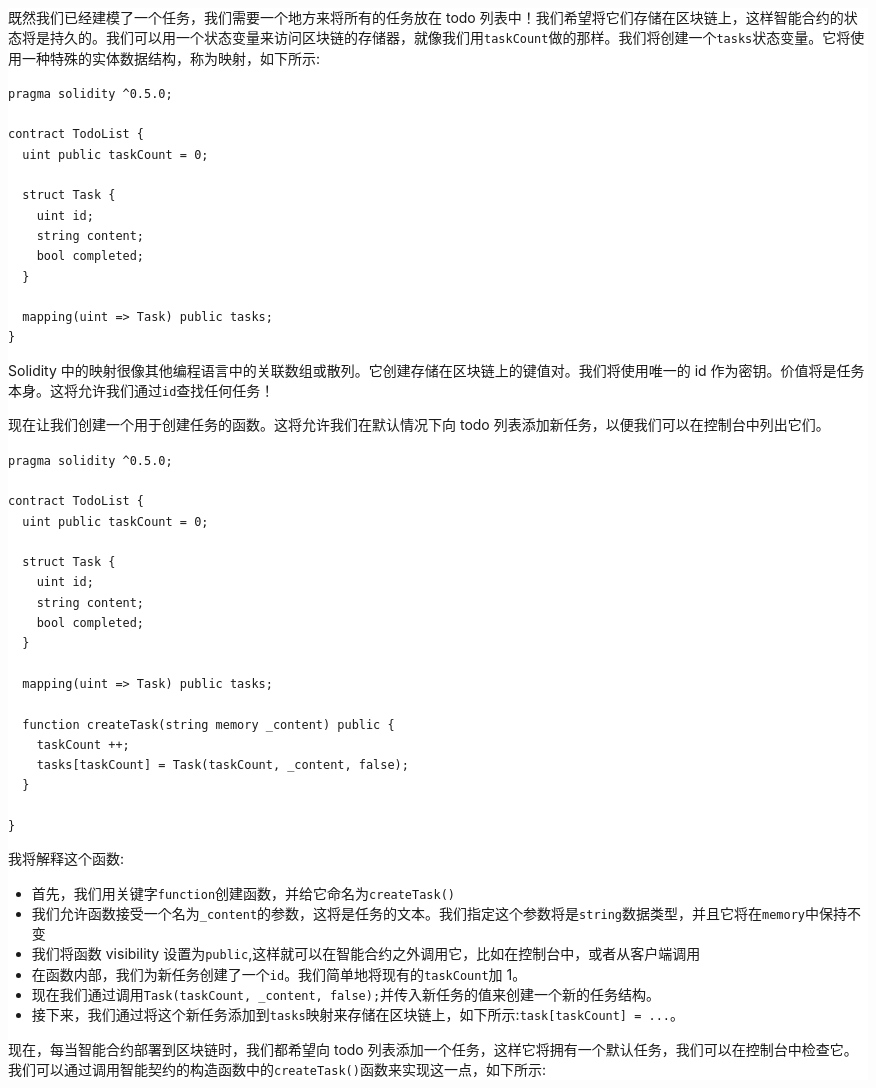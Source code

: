 既然我们已经建模了一个任务，我们需要一个地方来将所有的任务放在 todo 列表中！我们希望将它们存储在区块链上，这样智能合约的状态将是持久的。我们可以用一个状态变量来访问区块链的存储器，就像我们用`taskCount`做的那样。我们将创建一个`tasks`状态变量。它将使用一种特殊的实体数据结构，称为映射，如下所示:

```
pragma solidity ^0.5.0;

contract TodoList {
  uint public taskCount = 0;

  struct Task {
    uint id;
    string content;
    bool completed;
  }

  mapping(uint => Task) public tasks;
} 
```

Solidity 中的映射很像其他编程语言中的关联数组或散列。它创建存储在区块链上的键值对。我们将使用唯一的 id 作为密钥。价值将是任务本身。这将允许我们通过`id`查找任何任务！

现在让我们创建一个用于创建任务的函数。这将允许我们在默认情况下向 todo 列表添加新任务，以便我们可以在控制台中列出它们。

```
pragma solidity ^0.5.0;

contract TodoList {
  uint public taskCount = 0;

  struct Task {
    uint id;
    string content;
    bool completed;
  }

  mapping(uint => Task) public tasks;

  function createTask(string memory _content) public {
    taskCount ++;
    tasks[taskCount] = Task(taskCount, _content, false);
  }

} 
```

我将解释这个函数:

*   首先，我们用关键字`function`创建函数，并给它命名为`createTask()`
*   我们允许函数接受一个名为`_content`的参数，这将是任务的文本。我们指定这个参数将是`string`数据类型，并且它将在`memory`中保持不变
*   我们将函数 visibility 设置为`public`,这样就可以在智能合约之外调用它，比如在控制台中，或者从客户端调用
*   在函数内部，我们为新任务创建了一个`id`。我们简单地将现有的`taskCount`加 1。
*   现在我们通过调用`Task(taskCount, _content, false);`并传入新任务的值来创建一个新的任务结构。
*   接下来，我们通过将这个新任务添加到`tasks`映射来存储在区块链上，如下所示:`task[taskCount] = ...`。

现在，每当智能合约部署到区块链时，我们都希望向 todo 列表添加一个任务，这样它将拥有一个默认任务，我们可以在控制台中检查它。我们可以通过调用智能契约的构造函数中的`createTask()`函数来实现这一点，如下所示:
